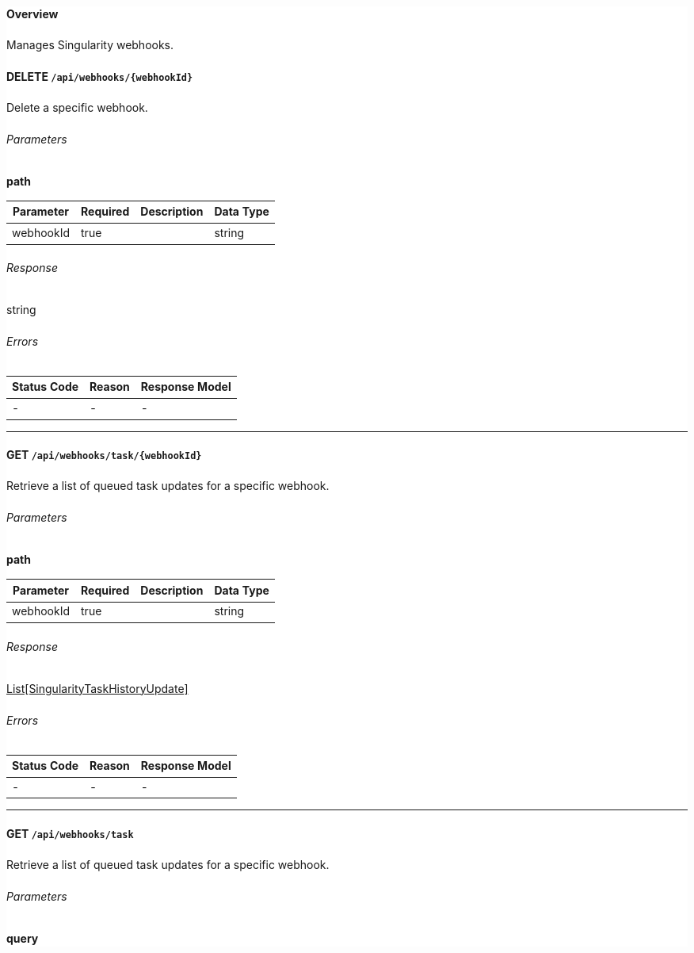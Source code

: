 #### Overview
Manages Singularity webhooks.

#### **DELETE** `/api/webhooks/{webhookId}`

Delete a specific webhook.


###### Parameters
**path**

| Parameter | Required | Description | Data Type |
|-----------|----------|-------------|-----------|
| webhookId | true |  | string |

###### Response
string


###### Errors
| Status Code | Reason      | Response Model |
|-------------|-------------|----------------|
| - | - | - |


- - -
#### **GET** `/api/webhooks/task/{webhookId}`

Retrieve a list of queued task updates for a specific webhook.


###### Parameters
**path**

| Parameter | Required | Description | Data Type |
|-----------|----------|-------------|-----------|
| webhookId | true |  | string |

###### Response
[List[SingularityTaskHistoryUpdate]](models.md#model-SingularityTaskHistoryUpdate)


###### Errors
| Status Code | Reason      | Response Model |
|-------------|-------------|----------------|
| - | - | - |


- - -
#### **GET** `/api/webhooks/task`

Retrieve a list of queued task updates for a specific webhook.


###### Parameters
**query**
